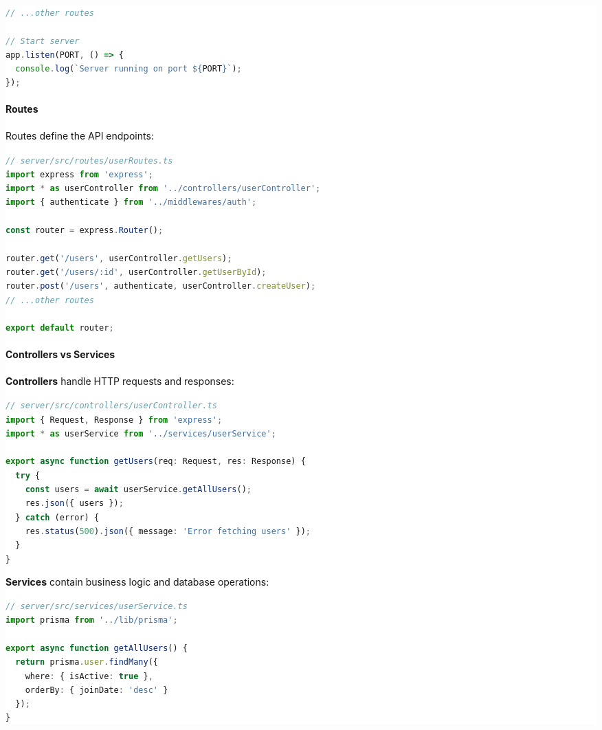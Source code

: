 ```typescript
// ...other routes

// Start server
app.listen(PORT, () => {
  console.log(`Server running on port ${PORT}`);
});
```

#### Routes

Routes define the API endpoints:

```typescript
// server/src/routes/userRoutes.ts
import express from 'express';
import * as userController from '../controllers/userController';
import { authenticate } from '../middlewares/auth';

const router = express.Router();

router.get('/users', userController.getUsers);
router.get('/users/:id', userController.getUserById);
router.post('/users', authenticate, userController.createUser);
// ...other routes

export default router;
```

#### Controllers vs Services

**Controllers** handle HTTP requests and responses:

```typescript
// server/src/controllers/userController.ts
import { Request, Response } from 'express';
import * as userService from '../services/userService';

export async function getUsers(req: Request, res: Response) {
  try {
    const users = await userService.getAllUsers();
    res.json({ users });
  } catch (error) {
    res.status(500).json({ message: 'Error fetching users' });
  }
}
```

**Services** contain business logic and database operations:

```typescript
// server/src/services/userService.ts
import prisma from '../lib/prisma';

export async function getAllUsers() {
  return prisma.user.findMany({
    where: { isActive: true },
    orderBy: { joinDate: 'desc' }
  });
}
```
